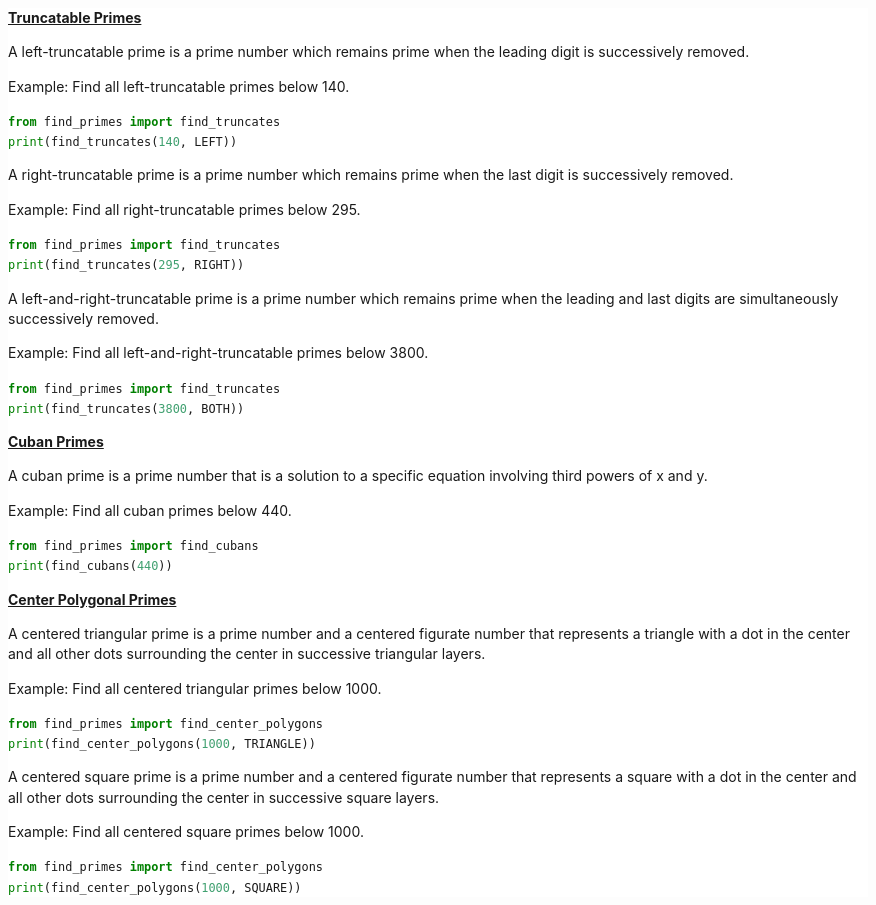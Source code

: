 **[Truncatable Primes](https://en.wikipedia.org/wiki/Truncatable_prime)**

A left-truncatable prime is a prime number which remains prime when the leading digit is successively removed.

Example: Find all left-truncatable primes below 140.
```python
from find_primes import find_truncates
print(find_truncates(140, LEFT))
```

A right-truncatable prime is a prime number which remains prime when the last digit is successively removed.

Example: Find all right-truncatable primes below 295.
```python
from find_primes import find_truncates
print(find_truncates(295, RIGHT))
```

A left-and-right-truncatable prime is a prime number which remains prime when the leading and last digits are simultaneously successively removed.

Example: Find all left-and-right-truncatable primes below 3800.
```python
from find_primes import find_truncates
print(find_truncates(3800, BOTH))
```

**[Cuban Primes](https://en.wikipedia.org/wiki/Cuban_prime)**

A cuban prime is a prime number that is a solution to a specific equation involving third powers of x and y.

Example: Find all cuban primes below 440.
```python
from find_primes import find_cubans
print(find_cubans(440))
```

**[Center Polygonal Primes](https://en.wikipedia.org/wiki/Centered_polygonal_number)**

A centered triangular prime is a prime number and a centered figurate number that represents a triangle with a dot in the center and all other dots surrounding the center in successive triangular layers.

Example: Find all centered triangular primes below 1000.
```python
from find_primes import find_center_polygons
print(find_center_polygons(1000, TRIANGLE))
```

A centered square prime is a prime number and a centered figurate number that represents a square with a dot in the center and all other dots surrounding the center in successive square layers.

Example: Find all centered square primes below 1000.
```python
from find_primes import find_center_polygons
print(find_center_polygons(1000, SQUARE))
```
